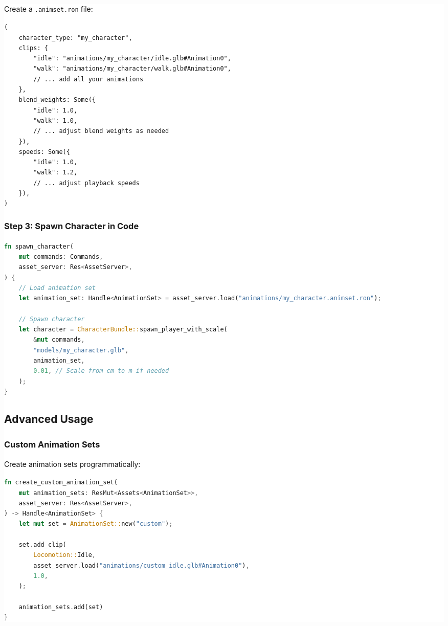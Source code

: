 Create a `.animset.ron` file:

```ron
(
    character_type: "my_character",
    clips: {
        "idle": "animations/my_character/idle.glb#Animation0",
        "walk": "animations/my_character/walk.glb#Animation0",
        // ... add all your animations
    },
    blend_weights: Some({
        "idle": 1.0,
        "walk": 1.0,
        // ... adjust blend weights as needed
    }),
    speeds: Some({
        "idle": 1.0,
        "walk": 1.2,
        // ... adjust playback speeds
    }),
)
```

### Step 3: Spawn Character in Code

```rust
fn spawn_character(
    mut commands: Commands,
    asset_server: Res<AssetServer>,
) {
    // Load animation set
    let animation_set: Handle<AnimationSet> = asset_server.load("animations/my_character.animset.ron");
    
    // Spawn character
    let character = CharacterBundle::spawn_player_with_scale(
        &mut commands,
        "models/my_character.glb",
        animation_set,
        0.01, // Scale from cm to m if needed
    );
}
```

## Advanced Usage

### Custom Animation Sets

Create animation sets programmatically:

```rust
fn create_custom_animation_set(
    mut animation_sets: ResMut<Assets<AnimationSet>>,
    asset_server: Res<AssetServer>,
) -> Handle<AnimationSet> {
    let mut set = AnimationSet::new("custom");
    
    set.add_clip(
        Locomotion::Idle,
        asset_server.load("animations/custom_idle.glb#Animation0"),
        1.0,
    );
    
    animation_sets.add(set)
}
```